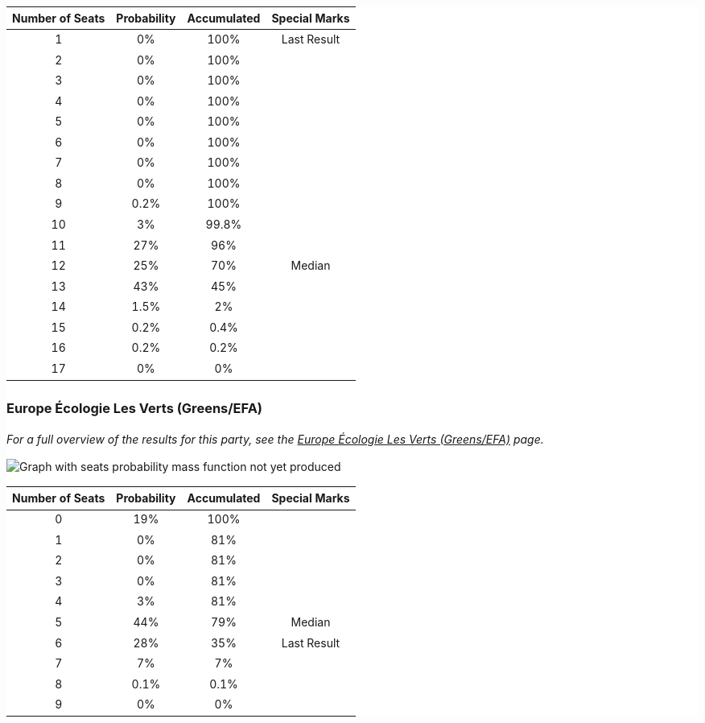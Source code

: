 
| Number of Seats | Probability | Accumulated | Special Marks |
|:---------------:|:-----------:|:-----------:|:-------------:|
| 1 | 0% | 100% | Last Result |
| 2 | 0% | 100% |  |
| 3 | 0% | 100% |  |
| 4 | 0% | 100% |  |
| 5 | 0% | 100% |  |
| 6 | 0% | 100% |  |
| 7 | 0% | 100% |  |
| 8 | 0% | 100% |  |
| 9 | 0.2% | 100% |  |
| 10 | 3% | 99.8% |  |
| 11 | 27% | 96% |  |
| 12 | 25% | 70% | Median |
| 13 | 43% | 45% |  |
| 14 | 1.5% | 2% |  |
| 15 | 0.2% | 0.4% |  |
| 16 | 0.2% | 0.2% |  |
| 17 | 0% | 0% |  |

### Europe Écologie Les Verts (Greens/EFA)

*For a full overview of the results for this party, see the [Europe Écologie Les Verts (Greens/EFA)](party-europeécologielesvertsgreensefa.html) page.*

![Graph with seats probability mass function not yet produced](2021-05-17-HarrisInteractive-seats-pmf-europeécologielesvertsgreensefa.png "Seats Probability Mass Function")

| Number of Seats | Probability | Accumulated | Special Marks |
|:---------------:|:-----------:|:-----------:|:-------------:|
| 0 | 19% | 100% |  |
| 1 | 0% | 81% |  |
| 2 | 0% | 81% |  |
| 3 | 0% | 81% |  |
| 4 | 3% | 81% |  |
| 5 | 44% | 79% | Median |
| 6 | 28% | 35% | Last Result |
| 7 | 7% | 7% |  |
| 8 | 0.1% | 0.1% |  |
| 9 | 0% | 0% |  |
